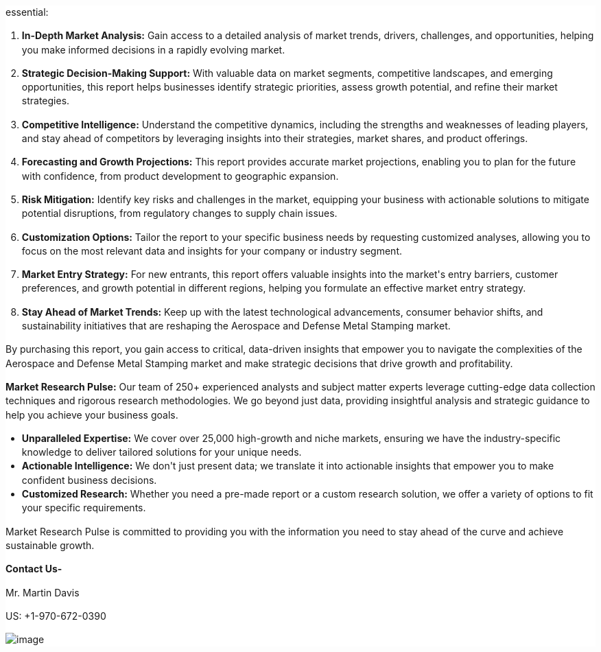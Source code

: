 essential:</p><ol><li><p><strong>In-Depth Market Analysis:</strong> Gain access to a detailed analysis of market trends, drivers, challenges, and opportunities, helping you make informed decisions in a rapidly evolving market.</p></li><li><p><strong>Strategic Decision-Making Support:</strong> With valuable data on market segments, competitive landscapes, and emerging opportunities, this report helps businesses identify strategic priorities, assess growth potential, and refine their market strategies.</p></li><li><p><strong>Competitive Intelligence:</strong> Understand the competitive dynamics, including the strengths and weaknesses of leading players, and stay ahead of competitors by leveraging insights into their strategies, market shares, and product offerings.</p></li><li><p><strong>Forecasting and Growth Projections:</strong> This report provides accurate market projections, enabling you to plan for the future with confidence, from product development to geographic expansion.</p></li><li><p><strong>Risk Mitigation:</strong> Identify key risks and challenges in the market, equipping your business with actionable solutions to mitigate potential disruptions, from regulatory changes to supply chain issues.</p></li><li><p><strong>Customization Options:</strong> Tailor the report to your specific business needs by requesting customized analyses, allowing you to focus on the most relevant data and insights for your company or industry segment.</p></li><li><p><strong>Market Entry Strategy:</strong> For new entrants, this report offers valuable insights into the market's entry barriers, customer preferences, and growth potential in different regions, helping you formulate an effective market entry strategy.</p></li><li><p><strong>Stay Ahead of Market Trends:</strong> Keep up with the latest technological advancements, consumer behavior shifts, and sustainability initiatives that are reshaping the Aerospace and Defense Metal Stamping market.</p></li></ol><p>By purchasing this report, you gain access to critical, data-driven insights that empower you to navigate the complexities of the Aerospace and Defense Metal Stamping market and make strategic decisions that drive growth and profitability.</p><p><strong>Market Research Pulse:</strong>&nbsp;Our team of 250+ experienced analysts and subject matter experts leverage cutting-edge data collection techniques and rigorous research methodologies. We go beyond just data, providing insightful analysis and strategic guidance to help you achieve your business goals.</p><ul><li><strong>Unparalleled Expertise:</strong>&nbsp;We cover over 25,000 high-growth and niche markets, ensuring we have the industry-specific knowledge to deliver tailored solutions for your unique needs.</li><li><strong>Actionable Intelligence:</strong>&nbsp;We don't just present data; we translate it into actionable insights that empower you to make confident business decisions.</li><li><strong>Customized Research:</strong>&nbsp;Whether you need a pre-made report or a custom research solution, we offer a variety of options to fit your specific requirements.</li></ul><p>Market Research Pulse is committed to providing you with the information you need to stay ahead of the curve and achieve sustainable growth.</p><p><strong>Contact Us-</strong></p><p>Mr. Martin Davis</p><p>US: +1-970-672-0390</p>
![image](https://github.com/user-attachments/assets/6b71afa1-8e5b-484f-a0b7-403d2e21a24c)
